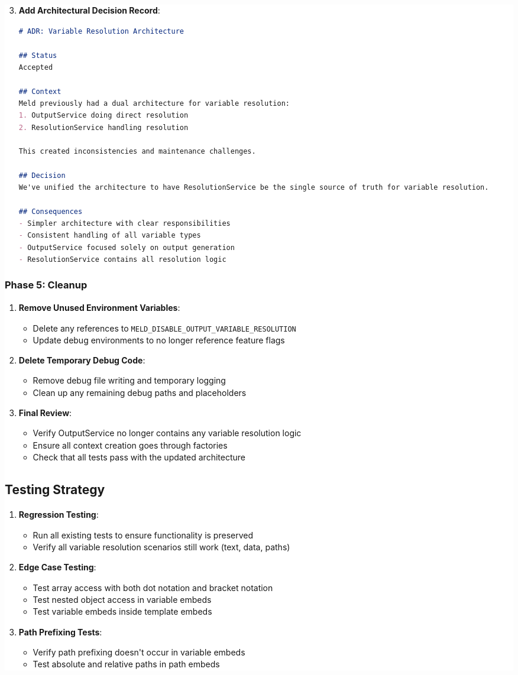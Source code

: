 3. **Add Architectural Decision Record**:
   ```markdown
   # ADR: Variable Resolution Architecture

   ## Status
   Accepted

   ## Context
   Meld previously had a dual architecture for variable resolution:
   1. OutputService doing direct resolution
   2. ResolutionService handling resolution

   This created inconsistencies and maintenance challenges.

   ## Decision
   We've unified the architecture to have ResolutionService be the single source of truth for variable resolution.

   ## Consequences
   - Simpler architecture with clear responsibilities
   - Consistent handling of all variable types
   - OutputService focused solely on output generation
   - ResolutionService contains all resolution logic
   ```

### Phase 5: Cleanup

1. **Remove Unused Environment Variables**:
   - Delete any references to `MELD_DISABLE_OUTPUT_VARIABLE_RESOLUTION`
   - Update debug environments to no longer reference feature flags

2. **Delete Temporary Debug Code**:
   - Remove debug file writing and temporary logging
   - Clean up any remaining debug paths and placeholders

3. **Final Review**:
   - Verify OutputService no longer contains any variable resolution logic
   - Ensure all context creation goes through factories
   - Check that all tests pass with the updated architecture

## Testing Strategy

1. **Regression Testing**:
   - Run all existing tests to ensure functionality is preserved
   - Verify all variable resolution scenarios still work (text, data, paths)

2. **Edge Case Testing**:
   - Test array access with both dot notation and bracket notation
   - Test nested object access in variable embeds
   - Test variable embeds inside template embeds

3. **Path Prefixing Tests**:
   - Verify path prefixing doesn't occur in variable embeds
   - Test absolute and relative paths in path embeds
